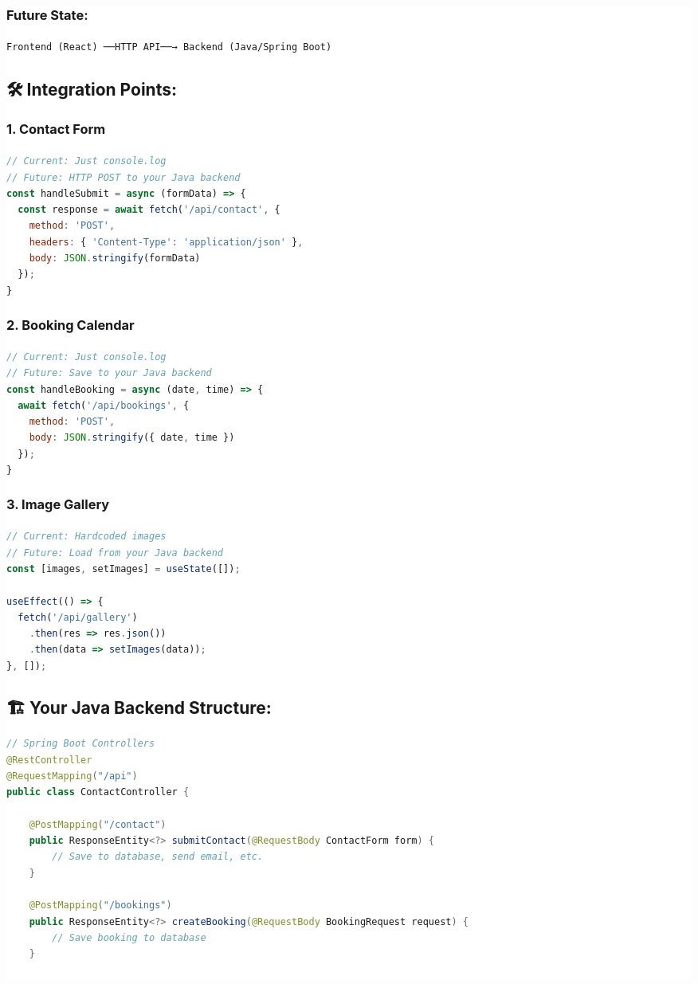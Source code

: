 ### **Future State:**
```
Frontend (React) ──HTTP API──→ Backend (Java/Spring Boot)
```

## 🛠️ **Integration Points:**

### **1. Contact Form**
```javascript
// Current: Just console.log
// Future: HTTP POST to your Java backend
const handleSubmit = async (formData) => {
  const response = await fetch('/api/contact', {
    method: 'POST',
    headers: { 'Content-Type': 'application/json' },
    body: JSON.stringify(formData)
  });
}
```

### **2. Booking Calendar**
```javascript
// Current: Just console.log
// Future: Save to your Java backend
const handleBooking = async (date, time) => {
  await fetch('/api/bookings', {
    method: 'POST',
    body: JSON.stringify({ date, time })
  });
}
```

### **3. Image Gallery**
```javascript
// Current: Hardcoded images
// Future: Load from your Java backend
const [images, setImages] = useState([]);

useEffect(() => {
  fetch('/api/gallery')
    .then(res => res.json())
    .then(data => setImages(data));
}, []);
```

## 🏗️ **Your Java Backend Structure:**

```java
// Spring Boot Controllers
@RestController
@RequestMapping("/api")
public class ContactController {
    
    @PostMapping("/contact")
    public ResponseEntity<?> submitContact(@RequestBody ContactForm form) {
        // Save to database, send email, etc.
    }
    
    @PostMapping("/bookings")
    public ResponseEntity<?> createBooking(@RequestBody BookingRequest request) {
        // Save booking to database
    }
    
```